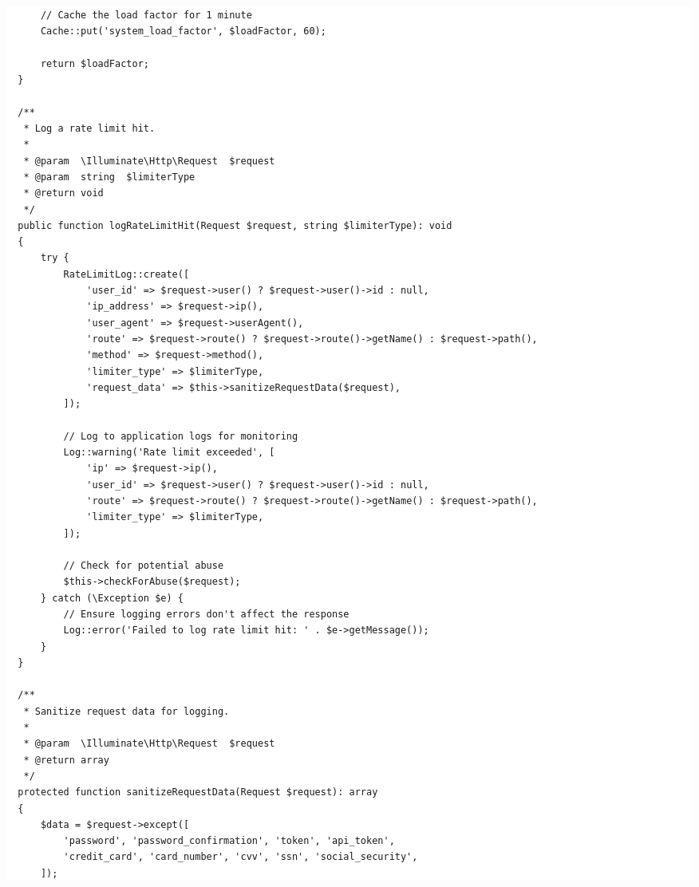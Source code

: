           // Cache the load factor for 1 minute
          Cache::put('system_load_factor', $loadFactor, 60);
          
          return $loadFactor;
      }
      
      /**
       * Log a rate limit hit.
       *
       * @param  \Illuminate\Http\Request  $request
       * @param  string  $limiterType
       * @return void
       */
      public function logRateLimitHit(Request $request, string $limiterType): void
      {
          try {
              RateLimitLog::create([
                  'user_id' => $request->user() ? $request->user()->id : null,
                  'ip_address' => $request->ip(),
                  'user_agent' => $request->userAgent(),
                  'route' => $request->route() ? $request->route()->getName() : $request->path(),
                  'method' => $request->method(),
                  'limiter_type' => $limiterType,
                  'request_data' => $this->sanitizeRequestData($request),
              ]);
              
              // Log to application logs for monitoring
              Log::warning('Rate limit exceeded', [
                  'ip' => $request->ip(),
                  'user_id' => $request->user() ? $request->user()->id : null,
                  'route' => $request->route() ? $request->route()->getName() : $request->path(),
                  'limiter_type' => $limiterType,
              ]);
              
              // Check for potential abuse
              $this->checkForAbuse($request);
          } catch (\Exception $e) {
              // Ensure logging errors don't affect the response
              Log::error('Failed to log rate limit hit: ' . $e->getMessage());
          }
      }
      
      /**
       * Sanitize request data for logging.
       *
       * @param  \Illuminate\Http\Request  $request
       * @return array
       */
      protected function sanitizeRequestData(Request $request): array
      {
          $data = $request->except([
              'password', 'password_confirmation', 'token', 'api_token',
              'credit_card', 'card_number', 'cvv', 'ssn', 'social_security',
          ]);
          